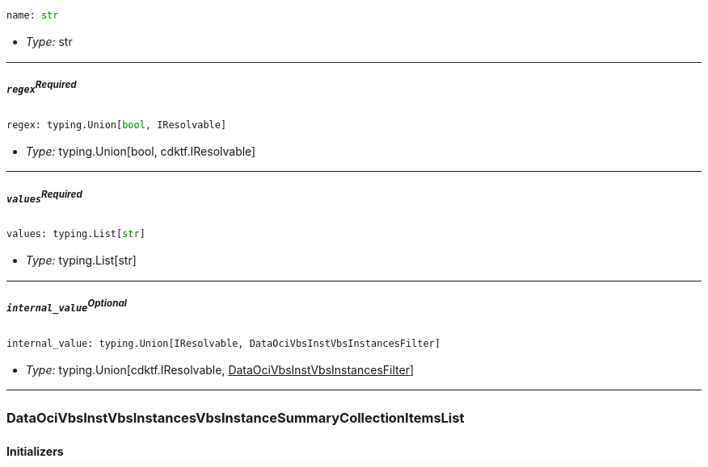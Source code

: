 ```python
name: str
```

- *Type:* str

---

##### `regex`<sup>Required</sup> <a name="regex" id="rhizo-co-terraform-provider-oci.dataOciVbsInstVbsInstances.DataOciVbsInstVbsInstancesFilterOutputReference.property.regex"></a>

```python
regex: typing.Union[bool, IResolvable]
```

- *Type:* typing.Union[bool, cdktf.IResolvable]

---

##### `values`<sup>Required</sup> <a name="values" id="rhizo-co-terraform-provider-oci.dataOciVbsInstVbsInstances.DataOciVbsInstVbsInstancesFilterOutputReference.property.values"></a>

```python
values: typing.List[str]
```

- *Type:* typing.List[str]

---

##### `internal_value`<sup>Optional</sup> <a name="internal_value" id="rhizo-co-terraform-provider-oci.dataOciVbsInstVbsInstances.DataOciVbsInstVbsInstancesFilterOutputReference.property.internalValue"></a>

```python
internal_value: typing.Union[IResolvable, DataOciVbsInstVbsInstancesFilter]
```

- *Type:* typing.Union[cdktf.IResolvable, <a href="#rhizo-co-terraform-provider-oci.dataOciVbsInstVbsInstances.DataOciVbsInstVbsInstancesFilter">DataOciVbsInstVbsInstancesFilter</a>]

---


### DataOciVbsInstVbsInstancesVbsInstanceSummaryCollectionItemsList <a name="DataOciVbsInstVbsInstancesVbsInstanceSummaryCollectionItemsList" id="rhizo-co-terraform-provider-oci.dataOciVbsInstVbsInstances.DataOciVbsInstVbsInstancesVbsInstanceSummaryCollectionItemsList"></a>

#### Initializers <a name="Initializers" id="rhizo-co-terraform-provider-oci.dataOciVbsInstVbsInstances.DataOciVbsInstVbsInstancesVbsInstanceSummaryCollectionItemsList.Initializer"></a>
